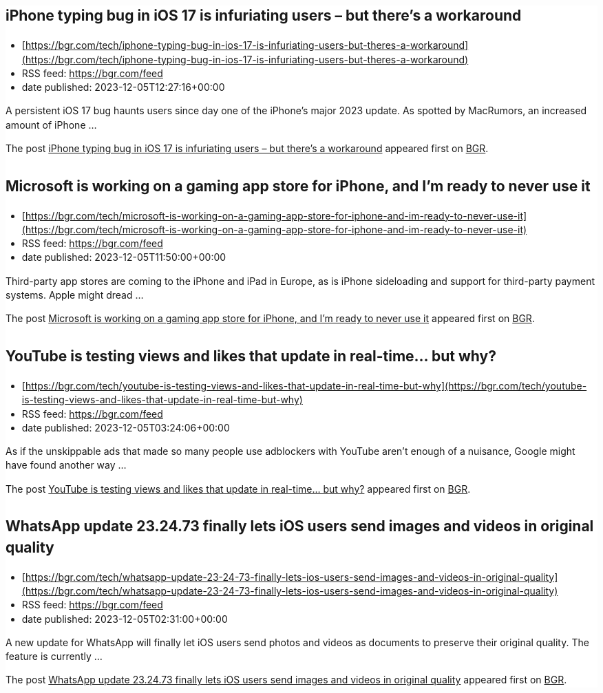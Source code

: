 ## iPhone typing bug in iOS 17 is infuriating users – but there’s a workaround
 - [https://bgr.com/tech/iphone-typing-bug-in-ios-17-is-infuriating-users-but-theres-a-workaround](https://bgr.com/tech/iphone-typing-bug-in-ios-17-is-infuriating-users-but-theres-a-workaround)
 - RSS feed: https://bgr.com/feed
 - date published: 2023-12-05T12:27:16+00:00

<p>A persistent iOS 17 bug haunts users since day one of the iPhone&#8217;s major 2023 update. As spotted by MacRumors, an increased amount of iPhone &#8230;</p>
<p>The post <a href="https://bgr.com/tech/iphone-typing-bug-in-ios-17-is-infuriating-users-but-theres-a-workaround/">iPhone typing bug in iOS 17 is infuriating users – but there’s a workaround</a> appeared first on <a href="https://bgr.com">BGR</a>.</p>

## Microsoft is working on a gaming app store for iPhone, and I’m ready to never use it
 - [https://bgr.com/tech/microsoft-is-working-on-a-gaming-app-store-for-iphone-and-im-ready-to-never-use-it](https://bgr.com/tech/microsoft-is-working-on-a-gaming-app-store-for-iphone-and-im-ready-to-never-use-it)
 - RSS feed: https://bgr.com/feed
 - date published: 2023-12-05T11:50:00+00:00

<p>Third-party app stores are coming to the iPhone and iPad in Europe, as is iPhone sideloading and support for third-party payment systems. Apple might dread &#8230;</p>
<p>The post <a href="https://bgr.com/tech/microsoft-is-working-on-a-gaming-app-store-for-iphone-and-im-ready-to-never-use-it/">Microsoft is working on a gaming app store for iPhone, and I&#8217;m ready to never use it</a> appeared first on <a href="https://bgr.com">BGR</a>.</p>

## YouTube is testing views and likes that update in real-time… but why?
 - [https://bgr.com/tech/youtube-is-testing-views-and-likes-that-update-in-real-time-but-why](https://bgr.com/tech/youtube-is-testing-views-and-likes-that-update-in-real-time-but-why)
 - RSS feed: https://bgr.com/feed
 - date published: 2023-12-05T03:24:06+00:00

<p>As if the unskippable ads that made so many people use adblockers with YouTube aren&#8217;t enough of a nuisance, Google might have found another way &#8230;</p>
<p>The post <a href="https://bgr.com/tech/youtube-is-testing-views-and-likes-that-update-in-real-time-but-why/">YouTube is testing views and likes that update in real-time&#8230; but why?</a> appeared first on <a href="https://bgr.com">BGR</a>.</p>

## WhatsApp update 23.24.73 finally lets iOS users send images and videos in original quality
 - [https://bgr.com/tech/whatsapp-update-23-24-73-finally-lets-ios-users-send-images-and-videos-in-original-quality](https://bgr.com/tech/whatsapp-update-23-24-73-finally-lets-ios-users-send-images-and-videos-in-original-quality)
 - RSS feed: https://bgr.com/feed
 - date published: 2023-12-05T02:31:00+00:00

<p>A new update for WhatsApp will finally let iOS users send photos and videos as documents to preserve their original quality. The feature is currently &#8230;</p>
<p>The post <a href="https://bgr.com/tech/whatsapp-update-23-24-73-finally-lets-ios-users-send-images-and-videos-in-original-quality/">WhatsApp update 23.24.73 finally lets iOS users send images and videos in original quality</a> appeared first on <a href="https://bgr.com">BGR</a>.</p>
